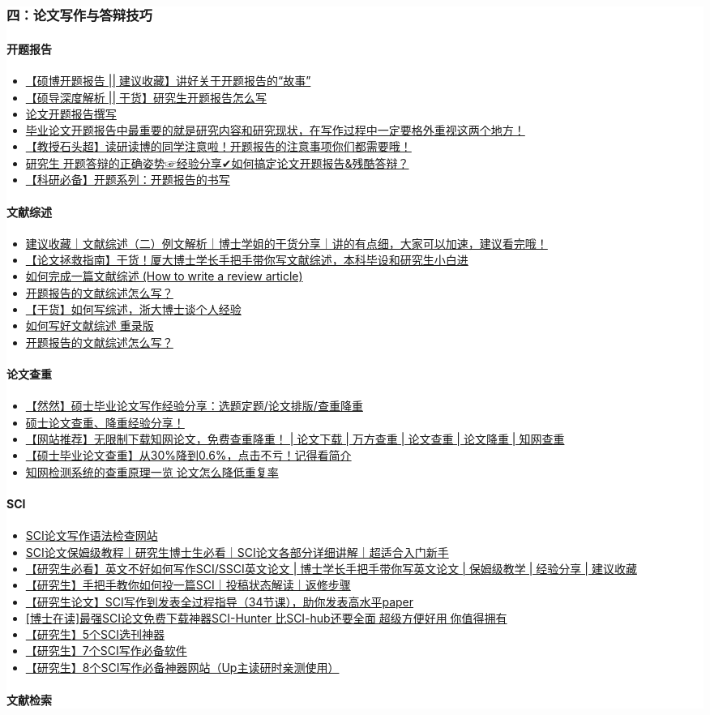 ### 四：论文写作与答辩技巧

#### 开题报告
- [【硕博开题报告 || 建议收藏】讲好关于开题报告的“故事”](https://www.bilibili.com/video/BV1U64y1W7ro?from=search&seid=16836755392749202509)
- [【硕导深度解析 || 干货】研究生开题报告怎么写](https://www.bilibili.com/video/BV1kZ4y1G7c3?from=search&seid=10596901797036886980)
- [论文开题报告撰写](https://www.bilibili.com/video/BV1HV411b7hK?from=search&seid=10596901797036886980)
- [毕业论文开题报告中最重要的就是研究内容和研究现状，在写作过程中一定要格外重视这两个地方！](https://www.bilibili.com/video/BV1Cb4y1f78r?from=search&seid=10596901797036886980)
- [【教授石头超】读研读博的同学注意啦！开题报告的注意事项你们都需要哦！](https://www.bilibili.com/video/BV1p64y1R7T4?from=search&seid=720126001180353968)
- [研究生 开题答辩的正确姿势☞经验分享✔如何搞定论文开题报告&残酷答辩？](https://www.bilibili.com/video/BV1fJ411d7bH/?spm_id_from=333.788.recommend_more_video.0)
- [【科研必备】开题系列：开题报告的书写](https://www.bilibili.com/video/BV194411N7nv?from=search&seid=720126001180353968)
#### 文献综述
- [建议收藏｜文献综述（二）例文解析｜博士学姐的干货分享｜讲的有点细，大家可以加速，建议看完哦！](https://www.bilibili.com/video/BV1WV411k7ow/?spm_id_from=333.788.recommend_more_video.-1)
- [【论文拯救指南】干货！厦大博士学长手把手带你写文献综述，本科毕设和研究生小白进](https://www.bilibili.com/video/BV1j64y1M76u/?spm_id_from=333.788.recommend_more_video.8)
- [如何完成一篇文献综述 (How to write a review article)](https://www.bilibili.com/video/BV1554y1X7LT/?spm_id_from=333.788.recommend_more_video.1)
- [开题报告的文献综述怎么写？](https://www.bilibili.com/video/BV1VE411L7fo/?spm_id_from=333.788.recommend_more_video.0)
- [【干货】如何写综述，浙大博士谈个人经验](https://www.bilibili.com/video/BV1g7411b7kc?from=search&seid=5448678959641283416)
- [如何写好文献综述 重录版](https://www.bilibili.com/video/BV1Z54y1W7Ze?from=search&seid=5448678959641283416)
- [开题报告的文献综述怎么写？](https://www.bilibili.com/video/BV1VE411L7fo?from=search&seid=5448678959641283416)
#### 论文查重
- [【然然】硕士毕业论文写作经验分享：选题定题/论文排版/查重降重](https://www.bilibili.com/video/BV15g4y1z7xY?from=search&seid=12227777946231768995)
- [硕士论文查重、降重经验分享！](https://www.bilibili.com/video/BV1Cf4y1b7h1/?spm_id_from=333.788.recommend_more_video.-1)
- [【网站推荐】无限制下载知网论文，免费查重降重！ | 论文下载 | 万方查重 | 论文查重 | 论文降重 | 知网查重](https://www.bilibili.com/video/BV18K4y1G7rF?from=search&seid=10017989323536769852)
- [【硕士毕业论文查重】从30%降到0.6%，点击不亏！记得看简介](https://www.bilibili.com/video/BV1n5411P7qL?from=search&seid=12311967470269193355)
- [知网检测系统的查重原理一览 论文怎么降低重复率](https://www.bilibili.com/video/BV1oU4y1t7gM/?spm_id_from=333.788.recommend_more_video.1)
#### SCI
- [SCI论文写作语法检查网站](https://www.bilibili.com/video/BV1uM4y1L7ZX?from=search&seid=14271686201389361225)
- [SCI论文保姆级教程｜研究生博士生必看｜SCI论文各部分详细讲解｜超适合入门新手](https://www.bilibili.com/video/BV1uB4y1P7YS?from=search&seid=10612678007725008534)
- [【研究生必看】英文不好如何写作SCI/SSCI英文论文 | 博士学长手把手带你写英文论文 | 保姆级教学 | 经验分享 | 建议收藏](https://www.bilibili.com/video/BV16y4y1B7fU/?spm_id_from=333.788.recommend_more_video.2)
- [【研究生】手把手教你如何投一篇SCI｜投稿状态解读｜返修步骤](https://www.bilibili.com/video/BV1364y1q7AN?from=search&seid=332241065323464266)
- [【研究生论文】SCI写作到发表全过程指导（34节课），助你发表高水平paper](https://www.bilibili.com/video/BV1Bh411X7qC?from=search&seid=332241065323464266)
- [[博士在读]最强SCI论文免费下载神器SCI-Hunter 比SCI-hub还要全面 超级方便好用 你值得拥有](https://www.bilibili.com/video/BV12v411n7Dq?from=search&seid=332241065323464266)
- [【研究生】5个SCI选刊神器](https://www.bilibili.com/video/BV1Zo4y1S724?from=search&seid=1496028408551258391)
- [【研究生】7个SCI写作必备软件](https://www.bilibili.com/video/BV1TP4y1x7zW?from=search&seid=1496028408551258391)
- [【研究生】8个SCI写作必备神器网站（Up主读研时亲测使用）](https://www.bilibili.com/video/BV1wi4y1N7YX/?spm_id_from=333.788.recommend_more_video.0)
#### 文献检索